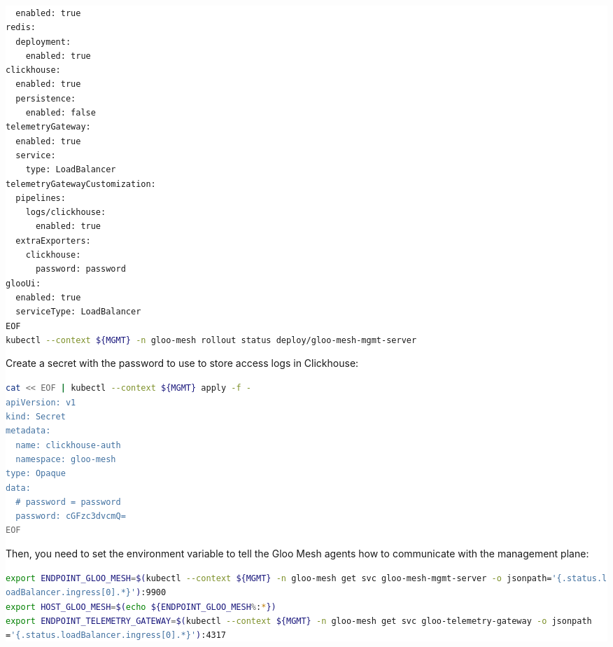 ```bash
  enabled: true
redis:
  deployment:
    enabled: true
clickhouse:
  enabled: true
  persistence:
    enabled: false
telemetryGateway:
  enabled: true
  service:
    type: LoadBalancer
telemetryGatewayCustomization:
  pipelines:
    logs/clickhouse:
      enabled: true
  extraExporters:
    clickhouse:
      password: password
glooUi:
  enabled: true
  serviceType: LoadBalancer
EOF
kubectl --context ${MGMT} -n gloo-mesh rollout status deploy/gloo-mesh-mgmt-server
```


Create a secret with the password to use to store access logs in Clickhouse:

```bash
cat << EOF | kubectl --context ${MGMT} apply -f -
apiVersion: v1
kind: Secret
metadata:
  name: clickhouse-auth
  namespace: gloo-mesh
type: Opaque
data:
  # password = password
  password: cGFzc3dvcmQ=
EOF
```
Then, you need to set the environment variable to tell the Gloo Mesh agents how to communicate with the management plane:



```bash
export ENDPOINT_GLOO_MESH=$(kubectl --context ${MGMT} -n gloo-mesh get svc gloo-mesh-mgmt-server -o jsonpath='{.status.loadBalancer.ingress[0].*}'):9900
export HOST_GLOO_MESH=$(echo ${ENDPOINT_GLOO_MESH%:*})
export ENDPOINT_TELEMETRY_GATEWAY=$(kubectl --context ${MGMT} -n gloo-mesh get svc gloo-telemetry-gateway -o jsonpath='{.status.loadBalancer.ingress[0].*}'):4317
```
